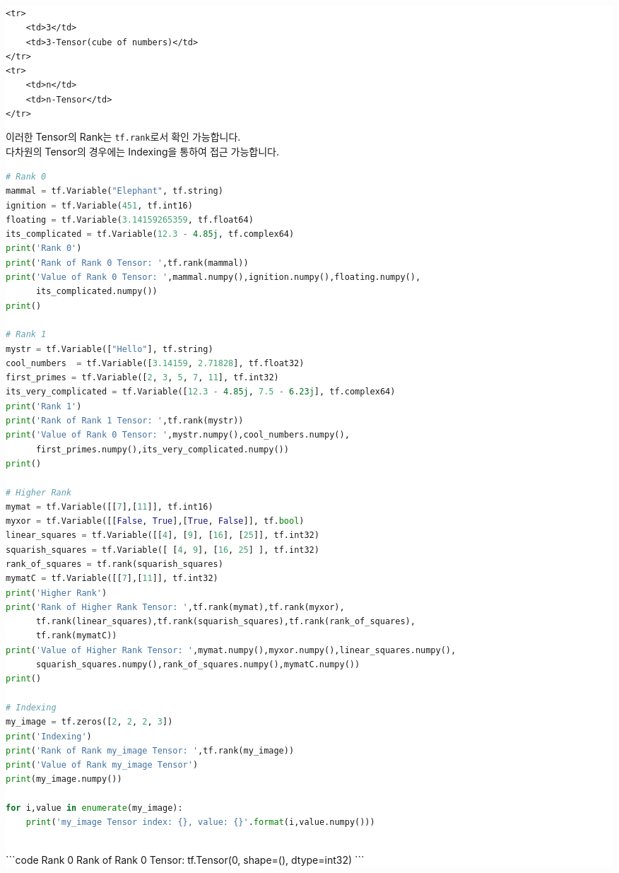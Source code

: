     <tr>
		<td>3</td>
		<td>3-Tensor(cube of numbers)</td>
	</tr>
    <tr>
		<td>n</td>
		<td>n-Tensor</td>
	</tr>
</table>

이러한 Tensor의 Rank는 <code>tf.rank</code>로서 확인 가능합니다.  
다차원의 Tensor의 경우에는 Indexing을 통하여 접근 가능합니다.

```python
# Rank 0
mammal = tf.Variable("Elephant", tf.string)
ignition = tf.Variable(451, tf.int16)
floating = tf.Variable(3.14159265359, tf.float64)
its_complicated = tf.Variable(12.3 - 4.85j, tf.complex64)
print('Rank 0')
print('Rank of Rank 0 Tensor: ',tf.rank(mammal))
print('Value of Rank 0 Tensor: ',mammal.numpy(),ignition.numpy(),floating.numpy(),
      its_complicated.numpy())
print()

# Rank 1
mystr = tf.Variable(["Hello"], tf.string)
cool_numbers  = tf.Variable([3.14159, 2.71828], tf.float32)
first_primes = tf.Variable([2, 3, 5, 7, 11], tf.int32)
its_very_complicated = tf.Variable([12.3 - 4.85j, 7.5 - 6.23j], tf.complex64)
print('Rank 1')
print('Rank of Rank 1 Tensor: ',tf.rank(mystr))
print('Value of Rank 0 Tensor: ',mystr.numpy(),cool_numbers.numpy(),
      first_primes.numpy(),its_very_complicated.numpy())
print()

# Higher Rank
mymat = tf.Variable([[7],[11]], tf.int16)
myxor = tf.Variable([[False, True],[True, False]], tf.bool)
linear_squares = tf.Variable([[4], [9], [16], [25]], tf.int32)
squarish_squares = tf.Variable([ [4, 9], [16, 25] ], tf.int32)
rank_of_squares = tf.rank(squarish_squares)
mymatC = tf.Variable([[7],[11]], tf.int32)
print('Higher Rank')
print('Rank of Higher Rank Tensor: ',tf.rank(mymat),tf.rank(myxor),
      tf.rank(linear_squares),tf.rank(squarish_squares),tf.rank(rank_of_squares),
      tf.rank(mymatC))
print('Value of Higher Rank Tensor: ',mymat.numpy(),myxor.numpy(),linear_squares.numpy(),
      squarish_squares.numpy(),rank_of_squares.numpy(),mymatC.numpy())
print()

# Indexing
my_image = tf.zeros([2, 2, 2, 3])
print('Indexing')
print('Rank of Rank my_image Tensor: ',tf.rank(my_image))
print('Value of Rank my_image Tensor')
print(my_image.numpy())

for i,value in enumerate(my_image):
    print('my_image Tensor index: {}, value: {}'.format(i,value.numpy()))
```
<br>
```code
Rank 0
Rank of Rank 0 Tensor:  tf.Tensor(0, shape=(), dtype=int32)
```